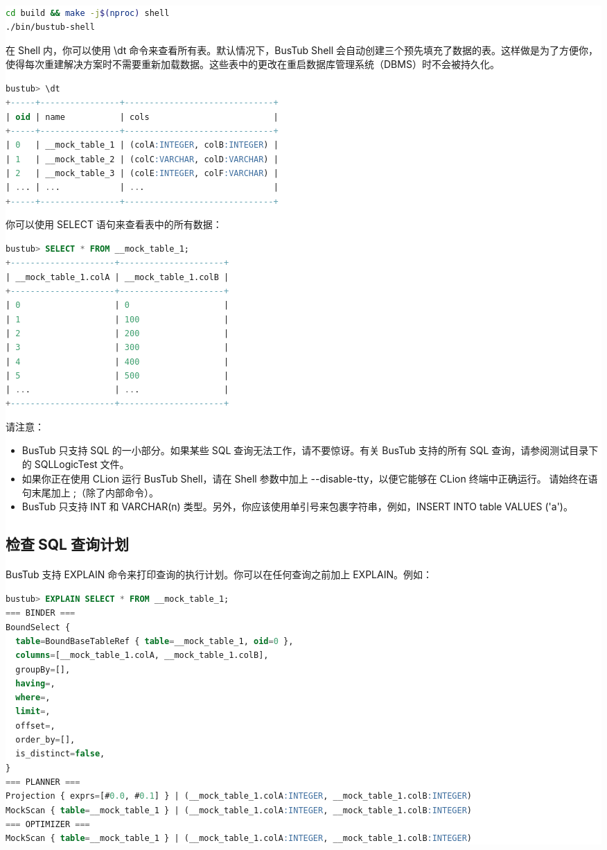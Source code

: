 ```sh
cd build && make -j$(nproc) shell
./bin/bustub-shell
```

在 Shell 内，你可以使用 \dt 命令来查看所有表。默认情况下，BusTub Shell 会自动创建三个预先填充了数据的表。这样做是为了方便你，使得每次重建解决方案时不需要重新加载数据。这些表中的更改在重启数据库管理系统（DBMS）时不会被持久化。
```sql
bustub> \dt
+-----+----------------+------------------------------+
| oid | name           | cols                         |
+-----+----------------+------------------------------+
| 0   | __mock_table_1 | (colA:INTEGER, colB:INTEGER) |
| 1   | __mock_table_2 | (colC:VARCHAR, colD:VARCHAR) |
| 2   | __mock_table_3 | (colE:INTEGER, colF:VARCHAR) |
| ... | ...            | ...                          |
+-----+----------------+------------------------------+
```
你可以使用 SELECT 语句来查看表中的所有数据：
```sql
bustub> SELECT * FROM __mock_table_1;
+---------------------+---------------------+
| __mock_table_1.colA | __mock_table_1.colB |
+---------------------+---------------------+
| 0                   | 0                   |
| 1                   | 100                 |
| 2                   | 200                 |
| 3                   | 300                 |
| 4                   | 400                 |
| 5                   | 500                 |
| ...                 | ...                 |
+---------------------+---------------------+
```

请注意：
+ BusTub 只支持 SQL 的一小部分。如果某些 SQL 查询无法工作，请不要惊讶。有关 BusTub 支持的所有 SQL 查询，请参阅测试目录下的 SQLLogicTest 文件。
+ 如果你正在使用 CLion 运行 BusTub Shell，请在 Shell 参数中加上 --disable-tty，以便它能够在 CLion 终端中正确运行。
请始终在语句末尾加上 ;（除了内部命令）。
+ BusTub 只支持 INT 和 VARCHAR(n) 类型。另外，你应该使用单引号来包裹字符串，例如，INSERT INTO table VALUES ('a')。

## 检查 SQL 查询计划
BusTub 支持 EXPLAIN 命令来打印查询的执行计划。你可以在任何查询之前加上 EXPLAIN。例如：
```sql
bustub> EXPLAIN SELECT * FROM __mock_table_1;
=== BINDER ===
BoundSelect {
  table=BoundBaseTableRef { table=__mock_table_1, oid=0 },
  columns=[__mock_table_1.colA, __mock_table_1.colB],
  groupBy=[],
  having=,
  where=,
  limit=,
  offset=,
  order_by=[],
  is_distinct=false,
}
=== PLANNER ===
Projection { exprs=[#0.0, #0.1] } | (__mock_table_1.colA:INTEGER, __mock_table_1.colB:INTEGER)
MockScan { table=__mock_table_1 } | (__mock_table_1.colA:INTEGER, __mock_table_1.colB:INTEGER)
=== OPTIMIZER ===
MockScan { table=__mock_table_1 } | (__mock_table_1.colA:INTEGER, __mock_table_1.colB:INTEGER)
```
